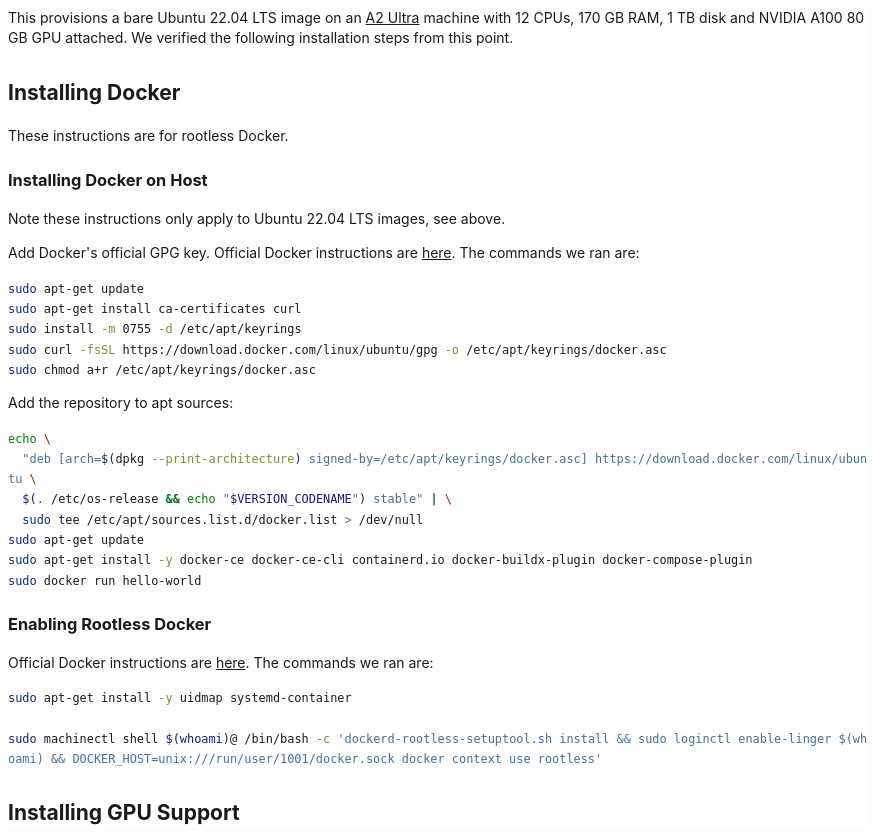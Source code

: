 This provisions a bare Ubuntu 22.04 LTS image on an
[A2 Ultra](https://cloud.google.com/compute/docs/accelerator-optimized-machines#a2-vms)
machine with 12 CPUs, 170 GB RAM, 1 TB disk and NVIDIA A100 80 GB GPU attached.
We verified the following installation steps from this point.

## Installing Docker

These instructions are for rootless Docker.

### Installing Docker on Host

Note these instructions only apply to Ubuntu 22.04 LTS images, see above.

Add Docker's official GPG key. Official Docker instructions are
[here](https://docs.docker.com/engine/install/ubuntu/#install-using-the-repository).
The commands we ran are:

```sh
sudo apt-get update
sudo apt-get install ca-certificates curl
sudo install -m 0755 -d /etc/apt/keyrings
sudo curl -fsSL https://download.docker.com/linux/ubuntu/gpg -o /etc/apt/keyrings/docker.asc
sudo chmod a+r /etc/apt/keyrings/docker.asc
```

Add the repository to apt sources:

```sh
echo \
  "deb [arch=$(dpkg --print-architecture) signed-by=/etc/apt/keyrings/docker.asc] https://download.docker.com/linux/ubuntu \
  $(. /etc/os-release && echo "$VERSION_CODENAME") stable" | \
  sudo tee /etc/apt/sources.list.d/docker.list > /dev/null
sudo apt-get update
sudo apt-get install -y docker-ce docker-ce-cli containerd.io docker-buildx-plugin docker-compose-plugin
sudo docker run hello-world
```

### Enabling Rootless Docker

Official Docker instructions are
[here](https://docs.docker.com/engine/security/rootless/#distribution-specific-hint).
The commands we ran are:

```sh
sudo apt-get install -y uidmap systemd-container

sudo machinectl shell $(whoami)@ /bin/bash -c 'dockerd-rootless-setuptool.sh install && sudo loginctl enable-linger $(whoami) && DOCKER_HOST=unix:///run/user/1001/docker.sock docker context use rootless'
```

## Installing GPU Support
